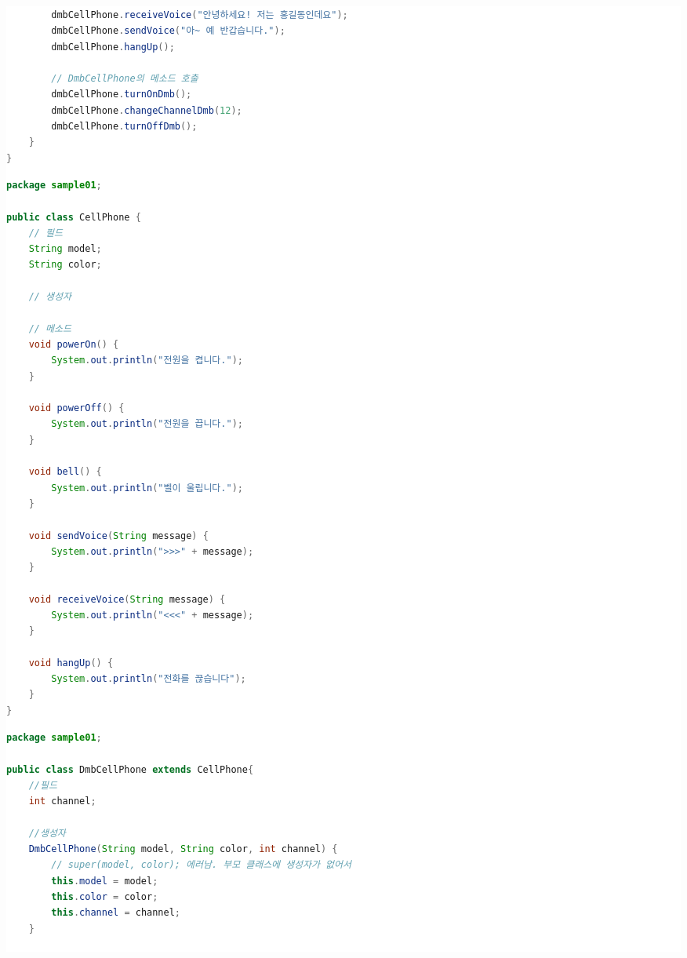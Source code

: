 ```java
		dmbCellPhone.receiveVoice("안녕하세요! 저는 홍길동인데요");
		dmbCellPhone.sendVoice("아~ 예 반갑습니다.");
		dmbCellPhone.hangUp();

		// DmbCellPhone의 메소드 호출
		dmbCellPhone.turnOnDmb();
		dmbCellPhone.changeChannelDmb(12);
		dmbCellPhone.turnOffDmb();
	}
}
```

```java
package sample01;

public class CellPhone {
	// 필드
	String model;
	String color;
	
	// 생성자
	
	// 메소드
	void powerOn() {
		System.out.println("전원을 켭니다.");
	}
	
	void powerOff() {
		System.out.println("전원을 끕니다.");
	}
	
	void bell() {
		System.out.println("벨이 울립니다.");
	}
	
	void sendVoice(String message) {
		System.out.println(">>>" + message);
	}
	
	void receiveVoice(String message) {
		System.out.println("<<<" + message);
	}
	
	void hangUp() {
		System.out.println("전화를 끊습니다");
	}
}
```

```java
package sample01;

public class DmbCellPhone extends CellPhone{
	//필드
	int channel;
	
	//생성자
	DmbCellPhone(String model, String color, int channel) {
		// super(model, color); 에러남. 부모 클래스에 생성자가 없어서
		this.model = model;
		this.color = color;
		this.channel = channel;
	}
	
```